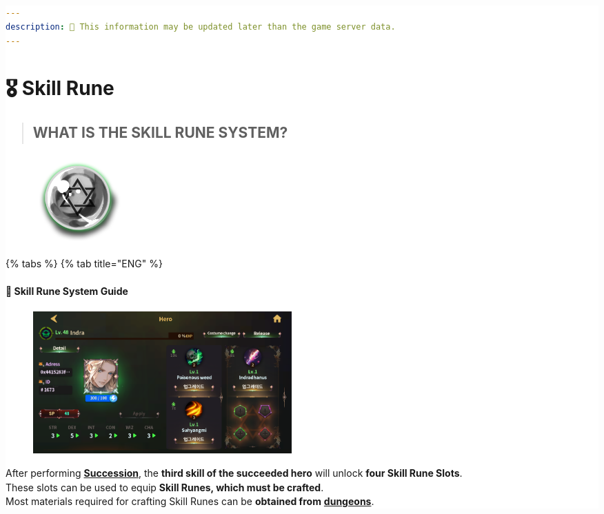 ```yaml
---
description: 🛑 This information may be updated later than the game server data.
---
```


# 🎖️ Skill Rune

> ## WHAT IS THE SKILL RUNE SYSTEM?

<figure><img src="../../../.gitbook/assets/image (581).png" alt=""><figcaption></figcaption></figure>

{% tabs %}
{% tab title="ENG" %}
#### 🔹 **Skill Rune System Guide**

<figure><img src="../../../.gitbook/assets/image (582).png" alt="" width="375"><figcaption></figcaption></figure>

After performing [**Succession**](./#eng), the **third skill of the succeeded hero** will unlock **four Skill Rune Slots**.\
These slots can be used to equip **Skill Runes, which must be crafted**.\
Most materials required for crafting Skill Runes can be **obtained from** [**dungeons**](../../../gamemode/naraka-dungeon.md#eng).

